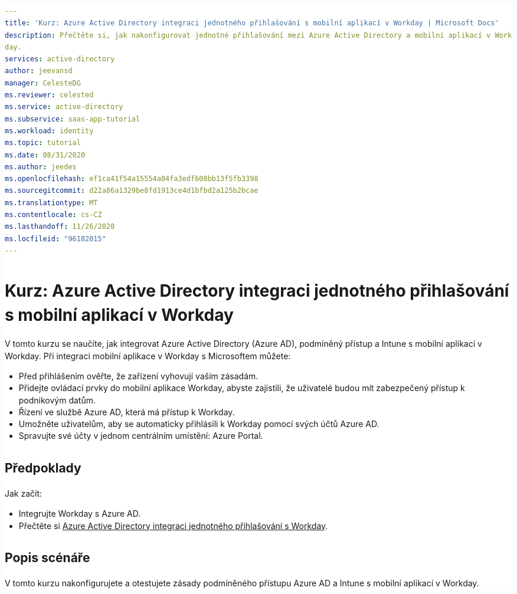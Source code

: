 ```yaml
---
title: 'Kurz: Azure Active Directory integraci jednotného přihlašování s mobilní aplikací v Workday | Microsoft Docs'
description: Přečtěte si, jak nakonfigurovat jednotné přihlašování mezi Azure Active Directory a mobilní aplikací v Workday.
services: active-directory
author: jeevansd
manager: CelesteDG
ms.reviewer: celested
ms.service: active-directory
ms.subservice: saas-app-tutorial
ms.workload: identity
ms.topic: tutorial
ms.date: 08/31/2020
ms.author: jeedes
ms.openlocfilehash: ef1ca41f54a15554a04fa3edf608bb13f5fb3398
ms.sourcegitcommit: d22a86a1329be8fd1913ce4d1bfbd2a125b2bcae
ms.translationtype: MT
ms.contentlocale: cs-CZ
ms.lasthandoff: 11/26/2020
ms.locfileid: "96182015"
---
```

# <a name="tutorial-azure-active-directory-single-sign-on-sso-integration-with-workday-mobile-application"></a>Kurz: Azure Active Directory integraci jednotného přihlašování s mobilní aplikací v Workday

V tomto kurzu se naučíte, jak integrovat Azure Active Directory (Azure AD), podmíněný přístup a Intune s mobilní aplikací v Workday. Při integraci mobilní aplikace v Workday s Microsoftem můžete:

* Před přihlášením ověřte, že zařízení vyhovují vašim zásadám.
* Přidejte ovládací prvky do mobilní aplikace Workday, abyste zajistili, že uživatelé budou mít zabezpečený přístup k podnikovým datům. 
* Řízení ve službě Azure AD, která má přístup k Workday.
* Umožněte uživatelům, aby se automaticky přihlásili k Workday pomocí svých účtů Azure AD.
* Spravujte své účty v jednom centrálním umístění: Azure Portal.

## <a name="prerequisites"></a>Předpoklady

Jak začít:

* Integrujte Workday s Azure AD.
* Přečtěte si [Azure Active Directory integraci jednotného přihlašování s Workday](./workday-tutorial.md).

## <a name="scenario-description"></a>Popis scénáře

V tomto kurzu nakonfigurujete a otestujete zásady podmíněného přístupu Azure AD a Intune s mobilní aplikací v Workday.

